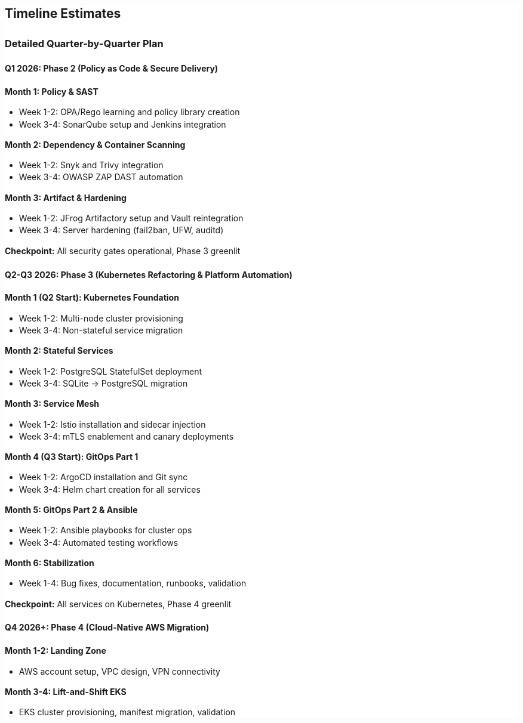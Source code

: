 ## Timeline Estimates

### Detailed Quarter-by-Quarter Plan

#### Q1 2026: Phase 2 (Policy as Code & Secure Delivery)

**Month 1: Policy & SAST**
- Week 1-2: OPA/Rego learning and policy library creation
- Week 3-4: SonarQube setup and Jenkins integration

**Month 2: Dependency & Container Scanning**
- Week 1-2: Snyk and Trivy integration
- Week 3-4: OWASP ZAP DAST automation

**Month 3: Artifact & Hardening**
- Week 1-2: JFrog Artifactory setup and Vault reintegration
- Week 3-4: Server hardening (fail2ban, UFW, auditd)

**Checkpoint:** All security gates operational, Phase 3 greenlit

#### Q2-Q3 2026: Phase 3 (Kubernetes Refactoring & Platform Automation)

**Month 1 (Q2 Start): Kubernetes Foundation**
- Week 1-2: Multi-node cluster provisioning
- Week 3-4: Non-stateful service migration

**Month 2: Stateful Services**
- Week 1-2: PostgreSQL StatefulSet deployment
- Week 3-4: SQLite → PostgreSQL migration

**Month 3: Service Mesh**
- Week 1-2: Istio installation and sidecar injection
- Week 3-4: mTLS enablement and canary deployments

**Month 4 (Q3 Start): GitOps Part 1**
- Week 1-2: ArgoCD installation and Git sync
- Week 3-4: Helm chart creation for all services

**Month 5: GitOps Part 2 & Ansible**
- Week 1-2: Ansible playbooks for cluster ops
- Week 3-4: Automated testing workflows

**Month 6: Stabilization**
- Week 1-4: Bug fixes, documentation, runbooks, validation

**Checkpoint:** All services on Kubernetes, Phase 4 greenlit

#### Q4 2026+: Phase 4 (Cloud-Native AWS Migration)

**Month 1-2: Landing Zone**
- AWS account setup, VPC design, VPN connectivity

**Month 3-4: Lift-and-Shift EKS**
- EKS cluster provisioning, manifest migration, validation
